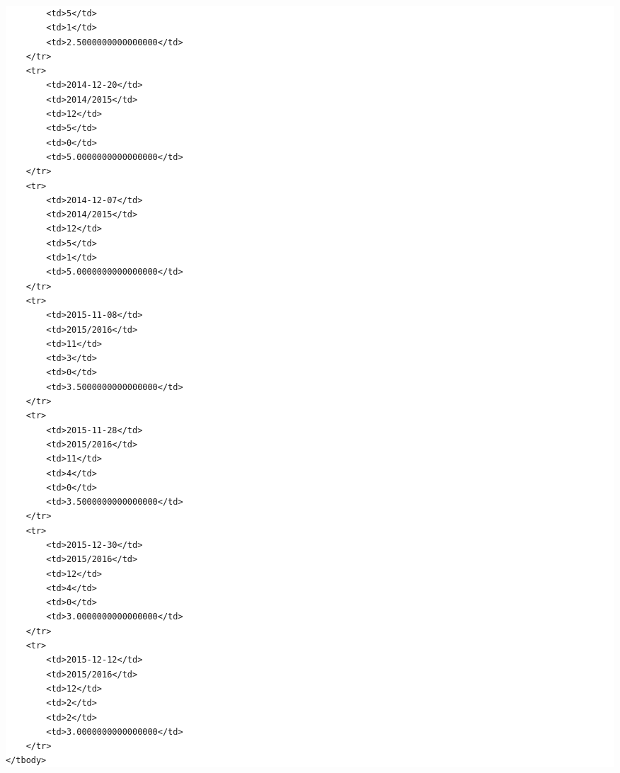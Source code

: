             <td>5</td>
            <td>1</td>
            <td>2.5000000000000000</td>
        </tr>
        <tr>
            <td>2014-12-20</td>
            <td>2014/2015</td>
            <td>12</td>
            <td>5</td>
            <td>0</td>
            <td>5.0000000000000000</td>
        </tr>
        <tr>
            <td>2014-12-07</td>
            <td>2014/2015</td>
            <td>12</td>
            <td>5</td>
            <td>1</td>
            <td>5.0000000000000000</td>
        </tr>
        <tr>
            <td>2015-11-08</td>
            <td>2015/2016</td>
            <td>11</td>
            <td>3</td>
            <td>0</td>
            <td>3.5000000000000000</td>
        </tr>
        <tr>
            <td>2015-11-28</td>
            <td>2015/2016</td>
            <td>11</td>
            <td>4</td>
            <td>0</td>
            <td>3.5000000000000000</td>
        </tr>
        <tr>
            <td>2015-12-30</td>
            <td>2015/2016</td>
            <td>12</td>
            <td>4</td>
            <td>0</td>
            <td>3.0000000000000000</td>
        </tr>
        <tr>
            <td>2015-12-12</td>
            <td>2015/2016</td>
            <td>12</td>
            <td>2</td>
            <td>2</td>
            <td>3.0000000000000000</td>
        </tr>
    </tbody>
</table>
